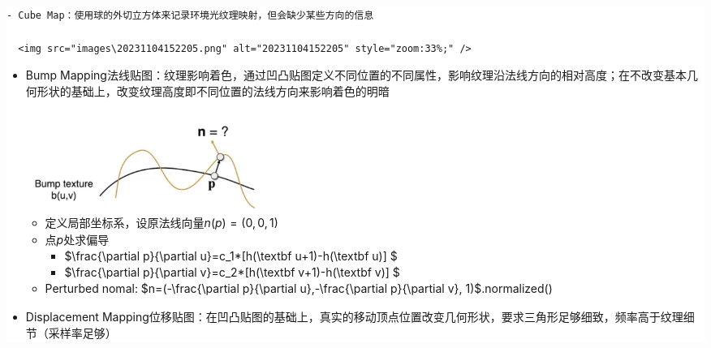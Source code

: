     - Cube Map：使用球的外切立方体来记录环境光纹理映射，但会缺少某些方向的信息

      <img src="images\20231104152205.png" alt="20231104152205" style="zoom:33%;" />

  - Bump Mapping法线贴图：纹理影响着色，通过凹凸贴图定义不同位置的不同属性，影响纹理沿法线方向的相对高度；在不改变基本几何形状的基础上，改变纹理高度即不同位置的法线方向来影响着色的明暗

    <img src="images\20231104153140.png" alt="20231104153140" style="zoom:33%;" />

    - 定义局部坐标系，设原法线向量$n(p)=(0,0,1)$
    - 点$p$处求偏导
      - $\frac{\partial p}{\partial u}=c_1*[h(\textbf u+1)-h(\textbf u)] $
      - $\frac{\partial p}{\partial v}=c_2*[h(\textbf v+1)-h(\textbf v)] $
    - Perturbed nomal: $n=(-\frac{\partial p}{\partial u},-\frac{\partial p}{\partial v}, 1)$.normalized()

  - Displacement Mapping位移贴图：在凹凸贴图的基础上，真实的移动顶点位置改变几何形状，要求三角形足够细致，频率高于纹理细节（采样率足够）
